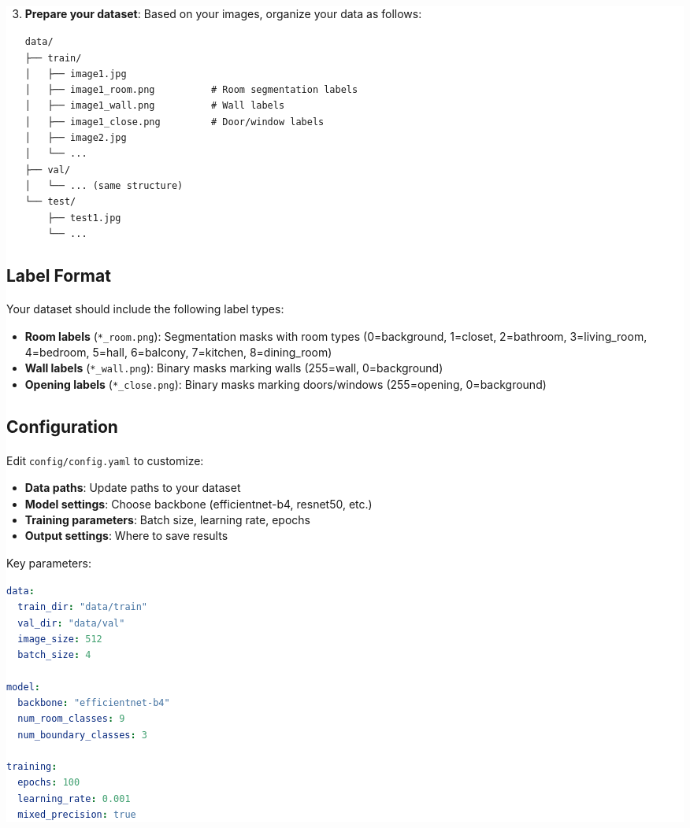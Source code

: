 3. **Prepare your dataset**:
   Based on your images, organize your data as follows:
   ```
   data/
   ├── train/
   │   ├── image1.jpg
   │   ├── image1_room.png          # Room segmentation labels
   │   ├── image1_wall.png          # Wall labels  
   │   ├── image1_close.png         # Door/window labels
   │   ├── image2.jpg
   │   └── ...
   ├── val/
   │   └── ... (same structure)
   └── test/
       ├── test1.jpg
       └── ...
   ```

## Label Format

Your dataset should include the following label types:
- **Room labels** (`*_room.png`): Segmentation masks with room types (0=background, 1=closet, 2=bathroom, 3=living_room, 4=bedroom, 5=hall, 6=balcony, 7=kitchen, 8=dining_room)
- **Wall labels** (`*_wall.png`): Binary masks marking walls (255=wall, 0=background)  
- **Opening labels** (`*_close.png`): Binary masks marking doors/windows (255=opening, 0=background)

## Configuration

Edit `config/config.yaml` to customize:

- **Data paths**: Update paths to your dataset
- **Model settings**: Choose backbone (efficientnet-b4, resnet50, etc.)
- **Training parameters**: Batch size, learning rate, epochs
- **Output settings**: Where to save results

Key parameters:
```yaml
data:
  train_dir: "data/train"
  val_dir: "data/val"
  image_size: 512
  batch_size: 4

model:
  backbone: "efficientnet-b4"
  num_room_classes: 9
  num_boundary_classes: 3

training:
  epochs: 100
  learning_rate: 0.001
  mixed_precision: true
```
